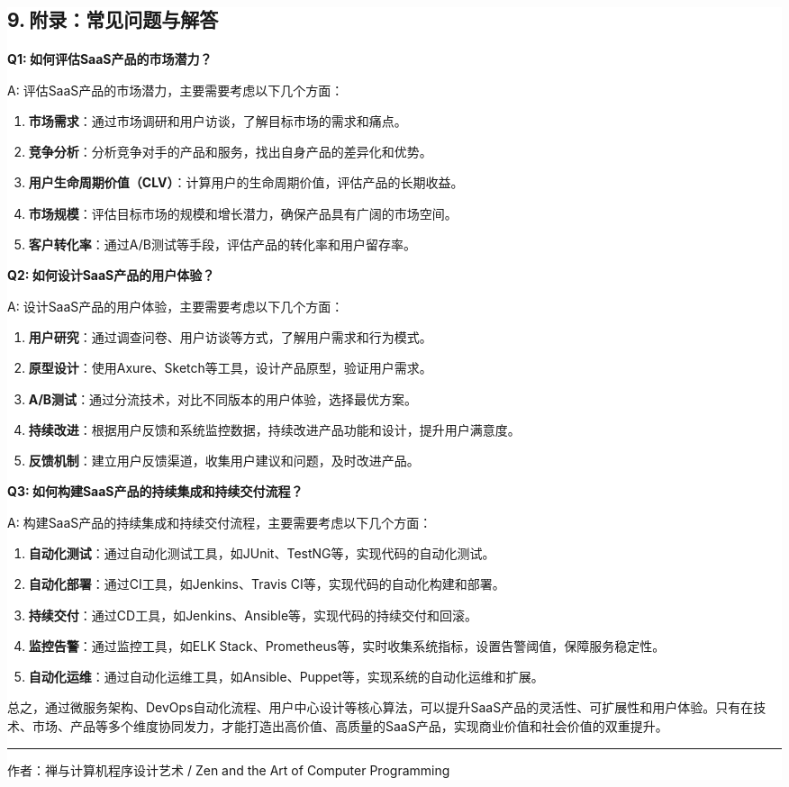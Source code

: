 ## 9. 附录：常见问题与解答

**Q1: 如何评估SaaS产品的市场潜力？**

A: 评估SaaS产品的市场潜力，主要需要考虑以下几个方面：

1. **市场需求**：通过市场调研和用户访谈，了解目标市场的需求和痛点。

2. **竞争分析**：分析竞争对手的产品和服务，找出自身产品的差异化和优势。

3. **用户生命周期价值（CLV）**：计算用户的生命周期价值，评估产品的长期收益。

4. **市场规模**：评估目标市场的规模和增长潜力，确保产品具有广阔的市场空间。

5. **客户转化率**：通过A/B测试等手段，评估产品的转化率和用户留存率。

**Q2: 如何设计SaaS产品的用户体验？**

A: 设计SaaS产品的用户体验，主要需要考虑以下几个方面：

1. **用户研究**：通过调查问卷、用户访谈等方式，了解用户需求和行为模式。

2. **原型设计**：使用Axure、Sketch等工具，设计产品原型，验证用户需求。

3. **A/B测试**：通过分流技术，对比不同版本的用户体验，选择最优方案。

4. **持续改进**：根据用户反馈和系统监控数据，持续改进产品功能和设计，提升用户满意度。

5. **反馈机制**：建立用户反馈渠道，收集用户建议和问题，及时改进产品。

**Q3: 如何构建SaaS产品的持续集成和持续交付流程？**

A: 构建SaaS产品的持续集成和持续交付流程，主要需要考虑以下几个方面：

1. **自动化测试**：通过自动化测试工具，如JUnit、TestNG等，实现代码的自动化测试。

2. **自动化部署**：通过CI工具，如Jenkins、Travis CI等，实现代码的自动化构建和部署。

3. **持续交付**：通过CD工具，如Jenkins、Ansible等，实现代码的持续交付和回滚。

4. **监控告警**：通过监控工具，如ELK Stack、Prometheus等，实时收集系统指标，设置告警阈值，保障服务稳定性。

5. **自动化运维**：通过自动化运维工具，如Ansible、Puppet等，实现系统的自动化运维和扩展。

总之，通过微服务架构、DevOps自动化流程、用户中心设计等核心算法，可以提升SaaS产品的灵活性、可扩展性和用户体验。只有在技术、市场、产品等多个维度协同发力，才能打造出高价值、高质量的SaaS产品，实现商业价值和社会价值的双重提升。

---

作者：禅与计算机程序设计艺术 / Zen and the Art of Computer Programming


